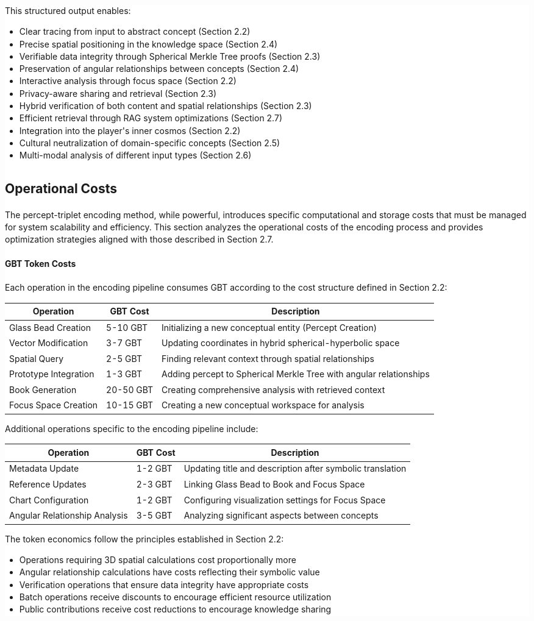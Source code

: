 This structured output enables:
- Clear tracing from input to abstract concept (Section 2.2)
- Precise spatial positioning in the knowledge space (Section 2.4)
- Verifiable data integrity through Spherical Merkle Tree proofs (Section 2.3)
- Preservation of angular relationships between concepts (Section 2.4)
- Interactive analysis through focus space (Section 2.2)
- Privacy-aware sharing and retrieval (Section 2.3)
- Hybrid verification of both content and spatial relationships (Section 2.3)
- Efficient retrieval through RAG system optimizations (Section 2.7)
- Integration into the player's inner cosmos (Section 2.2)
- Cultural neutralization of domain-specific concepts (Section 2.5)
- Multi-modal analysis of different input types (Section 2.6)

## Operational Costs

The percept-triplet encoding method, while powerful, introduces specific computational and storage costs that must be managed for system scalability and efficiency. This section analyzes the operational costs of the encoding process and provides optimization strategies aligned with those described in Section 2.7.

#### GBT Token Costs

Each operation in the encoding pipeline consumes GBT according to the cost structure defined in Section 2.2:

| Operation | GBT Cost | Description |
|-----------|----------|-------------|
| Glass Bead Creation | 5-10 GBT | Initializing a new conceptual entity (Percept Creation) |
| Vector Modification | 3-7 GBT | Updating coordinates in hybrid spherical-hyperbolic space |
| Spatial Query | 2-5 GBT | Finding relevant context through spatial relationships |
| Prototype Integration | 1-3 GBT | Adding percept to Spherical Merkle Tree with angular relationships |
| Book Generation | 20-50 GBT | Creating comprehensive analysis with retrieved context |
| Focus Space Creation | 10-15 GBT | Creating a new conceptual workspace for analysis |

Additional operations specific to the encoding pipeline include:

| Operation | GBT Cost | Description |
|-----------|----------|-------------|
| Metadata Update | 1-2 GBT | Updating title and description after symbolic translation |
| Reference Updates | 2-3 GBT | Linking Glass Bead to Book and Focus Space |
| Chart Configuration | 1-2 GBT | Configuring visualization settings for Focus Space |
| Angular Relationship Analysis | 3-5 GBT | Analyzing significant aspects between concepts |

The token economics follow the principles established in Section 2.2:
- Operations requiring 3D spatial calculations cost proportionally more
- Angular relationship calculations have costs reflecting their symbolic value
- Verification operations that ensure data integrity have appropriate costs
- Batch operations receive discounts to encourage efficient resource utilization
- Public contributions receive cost reductions to encourage knowledge sharing
